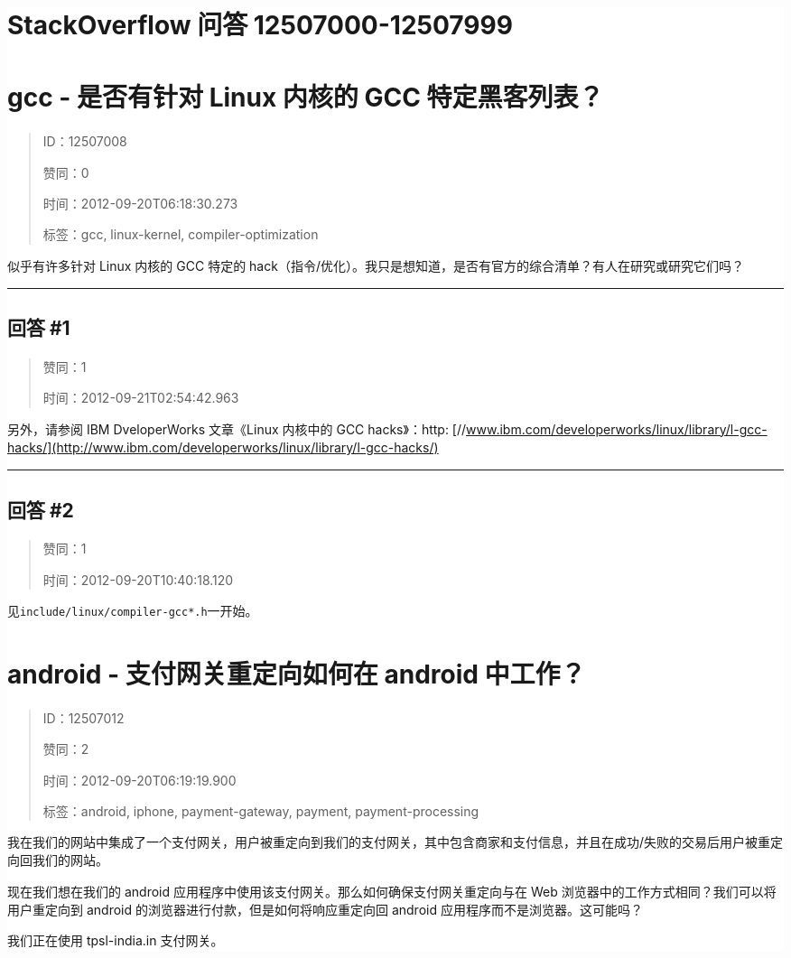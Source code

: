 # StackOverflow 问答 12507000-12507999

# gcc - 是否有针对 Linux 内核的 GCC 特定黑客列表？

> ID：12507008
> 
> 赞同：0
> 
> 时间：2012-09-20T06:18:30.273
> 
> 标签：gcc, linux-kernel, compiler-optimization

似乎有许多针对 Linux 内核的 GCC 特定的 hack（指令/优化）。我只是想知道，是否有官方的综合清单？有人在研究或研究它们吗？

* * *

## 回答 #1

> 赞同：1
> 
> 时间：2012-09-21T02:54:42.963

另外，请参阅 IBM DveloperWorks 文章《Linux 内核中的 GCC hacks》：http: [//www.ibm.com/developerworks/linux/library/l-gcc-hacks/](http://www.ibm.com/developerworks/linux/library/l-gcc-hacks/)

* * *

## 回答 #2

> 赞同：1
> 
> 时间：2012-09-20T10:40:18.120

见`include/linux/compiler-gcc*.h`一开始。

# android - 支付网关重定向如何在 android 中工作？

> ID：12507012
> 
> 赞同：2
> 
> 时间：2012-09-20T06:19:19.900
> 
> 标签：android, iphone, payment-gateway, payment, payment-processing

我在我们的网站中集成了一个支付网关，用户被重定向到我们的支付网关，其中包含商家和支付信息，并且在成功/失败的交易后用户被重定向回我们的网站。

现在我们想在我们的 android 应用程序中使用该支付网关。那么如何确保支付网关重定向与在 Web 浏览器中的工作方式相同？我们可以将用户重定向到 android 的浏览器进行付款，但是如何将响应重定向回 android 应用程序而不是浏览器。这可能吗？

我们正在使用 tpsl-india.in 支付网关。
